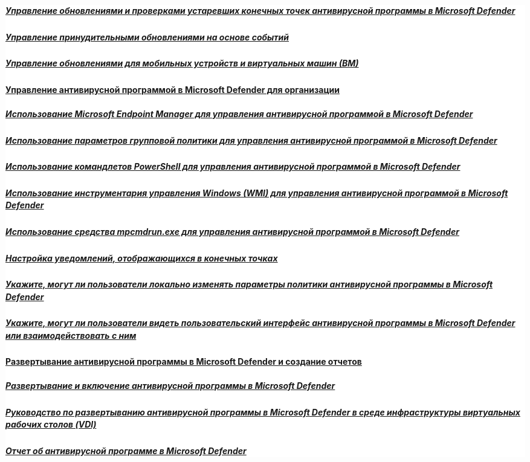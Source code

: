 ##### [Управление обновлениями и проверками устаревших конечных точек антивирусной программы в Microsoft Defender](manage-outdated-endpoints-microsoft-defender-antivirus.md)
##### [Управление принудительными обновлениями на основе событий](manage-event-based-updates-microsoft-defender-antivirus.md)
##### [Управление обновлениями для мобильных устройств и виртуальных машин (ВМ)](manage-updates-mobile-devices-vms-microsoft-defender-antivirus.md)

#### [Управление антивирусной программой в Microsoft Defender для организации](configuration-management-reference-microsoft-defender-antivirus.md)
##### [Использование Microsoft Endpoint Manager для управления антивирусной программой в Microsoft Defender](use-intune-config-manager-microsoft-defender-antivirus.md)
##### [Использование параметров групповой политики для управления антивирусной программой в Microsoft Defender](use-group-policy-microsoft-defender-antivirus.md)
##### [Использование командлетов PowerShell для управления антивирусной программой в Microsoft Defender](use-powershell-cmdlets-microsoft-defender-antivirus.md)
##### [Использование инструментария управления Windows (WMI) для управления антивирусной программой в Microsoft Defender](use-wmi-microsoft-defender-antivirus.md)
##### [Использование средства mpcmdrun.exe для управления антивирусной программой в Microsoft Defender](command-line-arguments-microsoft-defender-antivirus.md)
##### [Настройка уведомлений, отображающихся в конечных точках](configure-notifications-microsoft-defender-antivirus.md)
##### [Укажите, могут ли пользователи локально изменять параметры политики антивирусной программы в Microsoft Defender](configure-local-policy-overrides-microsoft-defender-antivirus.md)
##### [Укажите, могут ли пользователи видеть пользовательский интерфейс антивирусной программы в Microsoft Defender или взаимодействовать с ним](prevent-end-user-interaction-microsoft-defender-antivirus.md)

#### [Развертывание антивирусной программы в Microsoft Defender и создание отчетов](deploy-manage-report-microsoft-defender-antivirus.md)
##### [Развертывание и включение антивирусной программы в Microsoft Defender](deploy-microsoft-defender-antivirus.md)
##### [Руководство по развертыванию антивирусной программы в Microsoft Defender в среде инфраструктуры виртуальных рабочих столов (VDI)](deployment-vdi-microsoft-defender-antivirus.md)
##### [Отчет об антивирусной программе в Microsoft Defender](report-monitor-microsoft-defender-antivirus.md)
